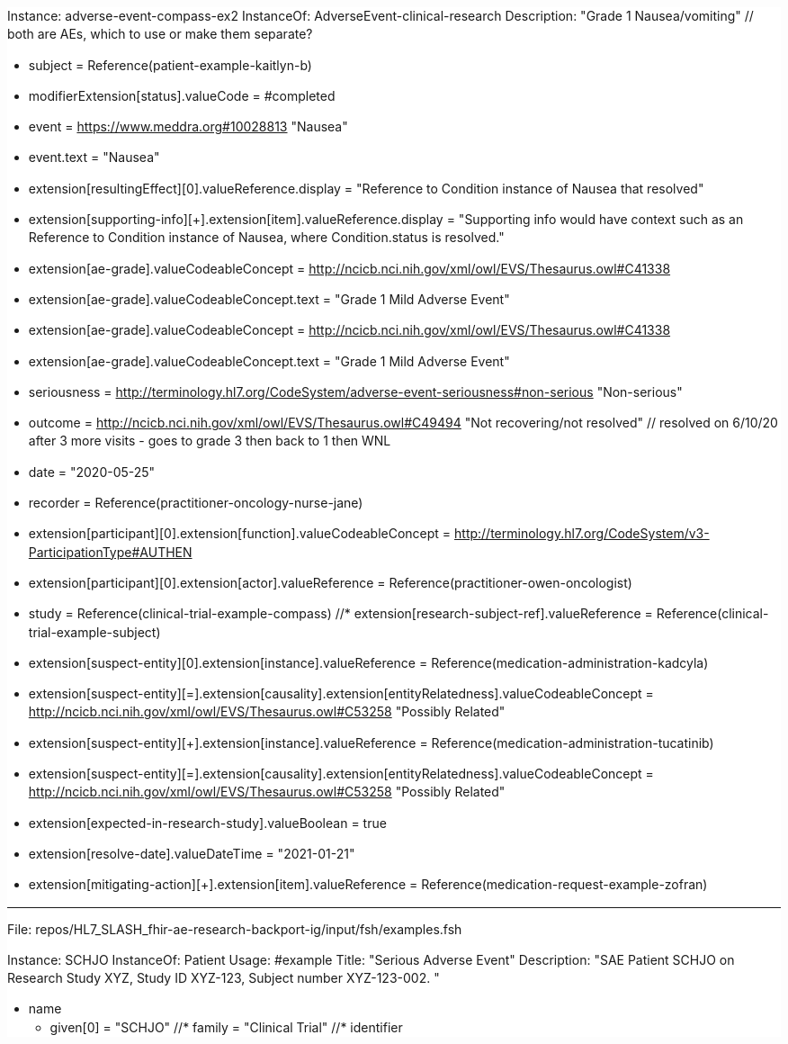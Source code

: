 Instance: adverse-event-compass-ex2
InstanceOf: AdverseEvent-clinical-research
Description: "Grade 1 Nausea/vomiting"  // both are AEs, which to use or make them separate?
* subject = Reference(patient-example-kaitlyn-b)
* modifierExtension[status].valueCode = #completed
* event = https://www.meddra.org#10028813  "Nausea" 
* event.text = "Nausea"

* extension[resultingEffect][0].valueReference.display = "Reference to Condition instance of Nausea that resolved"
* extension[supporting-info][+].extension[item].valueReference.display = "Supporting info would have context such as an Reference to Condition instance of Nausea, where Condition.status is resolved."

* extension[ae-grade].valueCodeableConcept = http://ncicb.nci.nih.gov/xml/owl/EVS/Thesaurus.owl#C41338
* extension[ae-grade].valueCodeableConcept.text = "Grade 1 Mild Adverse Event"

* extension[ae-grade].valueCodeableConcept = http://ncicb.nci.nih.gov/xml/owl/EVS/Thesaurus.owl#C41338
* extension[ae-grade].valueCodeableConcept.text = "Grade 1 Mild Adverse Event"
* seriousness = http://terminology.hl7.org/CodeSystem/adverse-event-seriousness#non-serious "Non-serious"
* outcome = http://ncicb.nci.nih.gov/xml/owl/EVS/Thesaurus.owl#C49494 "Not recovering/not resolved" 
// resolved on 6/10/20 after 3 more visits - goes to grade 3 then back to 1 then WNL
* date = "2020-05-25"
* recorder = Reference(practitioner-oncology-nurse-jane)
* extension[participant][0].extension[function].valueCodeableConcept = http://terminology.hl7.org/CodeSystem/v3-ParticipationType#AUTHEN 
* extension[participant][0].extension[actor].valueReference = Reference(practitioner-owen-oncologist)
* study = Reference(clinical-trial-example-compass)
//* extension[research-subject-ref].valueReference = Reference(clinical-trial-example-subject)
* extension[suspect-entity][0].extension[instance].valueReference = Reference(medication-administration-kadcyla)
* extension[suspect-entity][=].extension[causality].extension[entityRelatedness].valueCodeableConcept = http://ncicb.nci.nih.gov/xml/owl/EVS/Thesaurus.owl#C53258 "Possibly Related"
* extension[suspect-entity][+].extension[instance].valueReference = Reference(medication-administration-tucatinib)
* extension[suspect-entity][=].extension[causality].extension[entityRelatedness].valueCodeableConcept = http://ncicb.nci.nih.gov/xml/owl/EVS/Thesaurus.owl#C53258 "Possibly Related"
* extension[expected-in-research-study].valueBoolean = true
* extension[resolve-date].valueDateTime = "2021-01-21"
* extension[mitigating-action][+].extension[item].valueReference = Reference(medication-request-example-zofran)


---

File: repos/HL7_SLASH_fhir-ae-research-backport-ig/input/fsh/examples.fsh


Instance: SCHJO
InstanceOf: Patient
Usage: #example
Title: "Serious Adverse Event"
Description: "SAE Patient SCHJO on Research Study XYZ, Study ID XYZ-123, Subject number XYZ-123-002. "
* name
  * given[0] = "SCHJO"
  //* family = "Clinical Trial"
//* identifier
